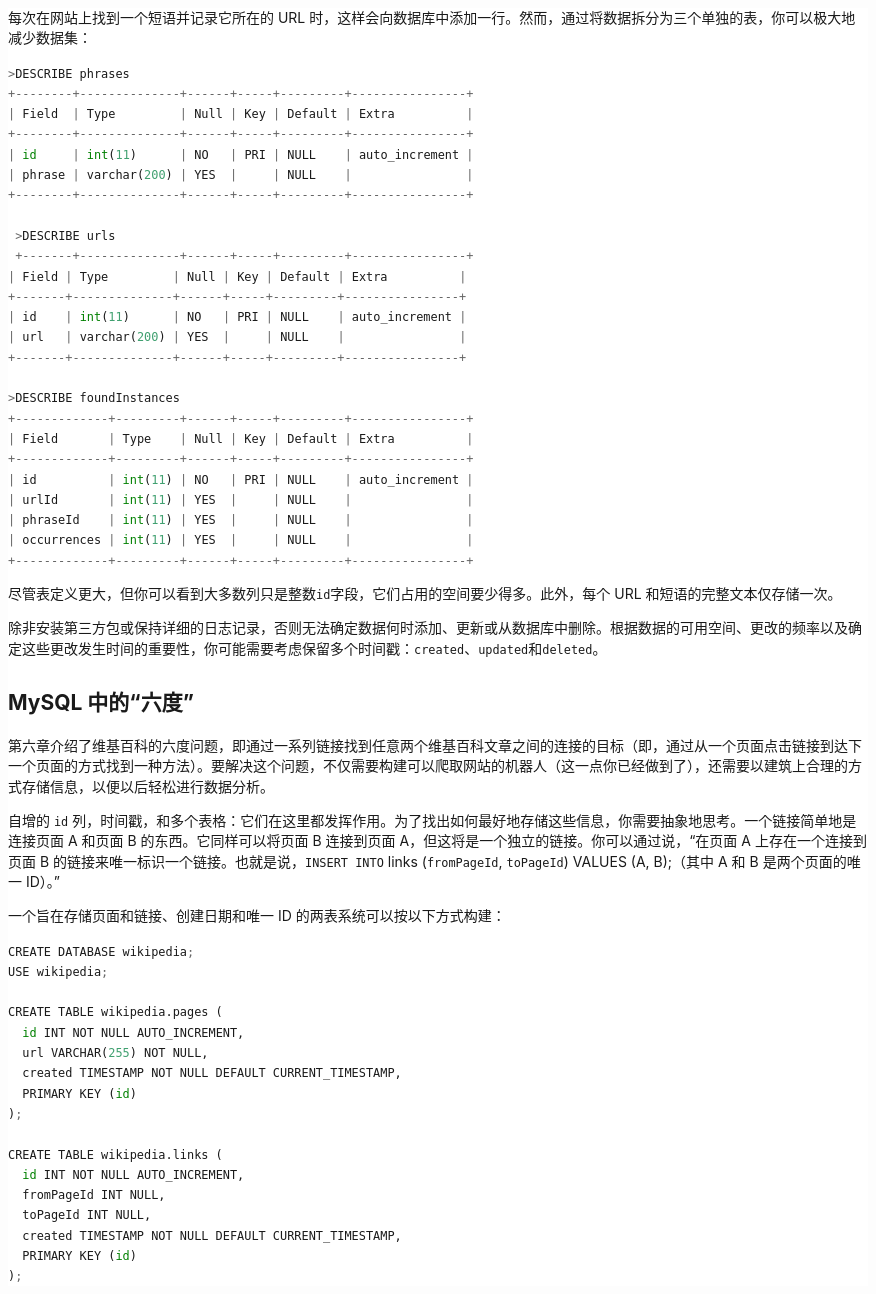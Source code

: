每次在网站上找到一个短语并记录它所在的 URL 时，这样会向数据库中添加一行。然而，通过将数据拆分为三个单独的表，你可以极大地减少数据集：

```py
>DESCRIBE phrases
+--------+--------------+------+-----+---------+----------------+
| Field  | Type         | Null | Key | Default | Extra          |
+--------+--------------+------+-----+---------+----------------+
| id     | int(11)      | NO   | PRI | NULL    | auto_increment |
| phrase | varchar(200) | YES  |     | NULL    |                |
+--------+--------------+------+-----+---------+----------------+

 >DESCRIBE urls
 +-------+--------------+------+-----+---------+----------------+
| Field | Type         | Null | Key | Default | Extra          |
+-------+--------------+------+-----+---------+----------------+
| id    | int(11)      | NO   | PRI | NULL    | auto_increment |
| url   | varchar(200) | YES  |     | NULL    |                |
+-------+--------------+------+-----+---------+----------------+

>DESCRIBE foundInstances
+-------------+---------+------+-----+---------+----------------+
| Field       | Type    | Null | Key | Default | Extra          |
+-------------+---------+------+-----+---------+----------------+
| id          | int(11) | NO   | PRI | NULL    | auto_increment |
| urlId       | int(11) | YES  |     | NULL    |                |
| phraseId    | int(11) | YES  |     | NULL    |                |
| occurrences | int(11) | YES  |     | NULL    |                |
+-------------+---------+------+-----+---------+----------------+
```

尽管表定义更大，但你可以看到大多数列只是整数`id`字段，它们占用的空间要少得多。此外，每个 URL 和短语的完整文本仅存储一次。

除非安装第三方包或保持详细的日志记录，否则无法确定数据何时添加、更新或从数据库中删除。根据数据的可用空间、更改的频率以及确定这些更改发生时间的重要性，你可能需要考虑保留多个时间戳：`created`、`updated`和`deleted`。

## MySQL 中的“六度” 

第六章介绍了维基百科的六度问题，即通过一系列链接找到任意两个维基百科文章之间的连接的目标（即，通过从一个页面点击链接到达下一个页面的方式找到一种方法）。要解决这个问题，不仅需要构建可以爬取网站的机器人（这一点你已经做到了），还需要以建筑上合理的方式存储信息，以便以后轻松进行数据分析。

自增的 `id` 列，时间戳，和多个表格：它们在这里都发挥作用。为了找出如何最好地存储这些信息，你需要抽象地思考。一个链接简单地是连接页面 A 和页面 B 的东西。它同样可以将页面 B 连接到页面 A，但这将是一个独立的链接。你可以通过说，“在页面 A 上存在一个连接到页面 B 的链接来唯一标识一个链接。也就是说，`INSERT INTO` links (`fromPageId`, `toPageId`) VALUES (A, B);（其中 A 和 B 是两个页面的唯一 ID）。”

一个旨在存储页面和链接、创建日期和唯一 ID 的两表系统可以按以下方式构建：

```py
CREATE DATABASE wikipedia;
USE wikipedia;

CREATE TABLE wikipedia.pages (
  id INT NOT NULL AUTO_INCREMENT,
  url VARCHAR(255) NOT NULL,
  created TIMESTAMP NOT NULL DEFAULT CURRENT_TIMESTAMP,
  PRIMARY KEY (id)
);

CREATE TABLE wikipedia.links (
  id INT NOT NULL AUTO_INCREMENT,
  fromPageId INT NULL,
  toPageId INT NULL,
  created TIMESTAMP NOT NULL DEFAULT CURRENT_TIMESTAMP,
  PRIMARY KEY (id)
);

```
